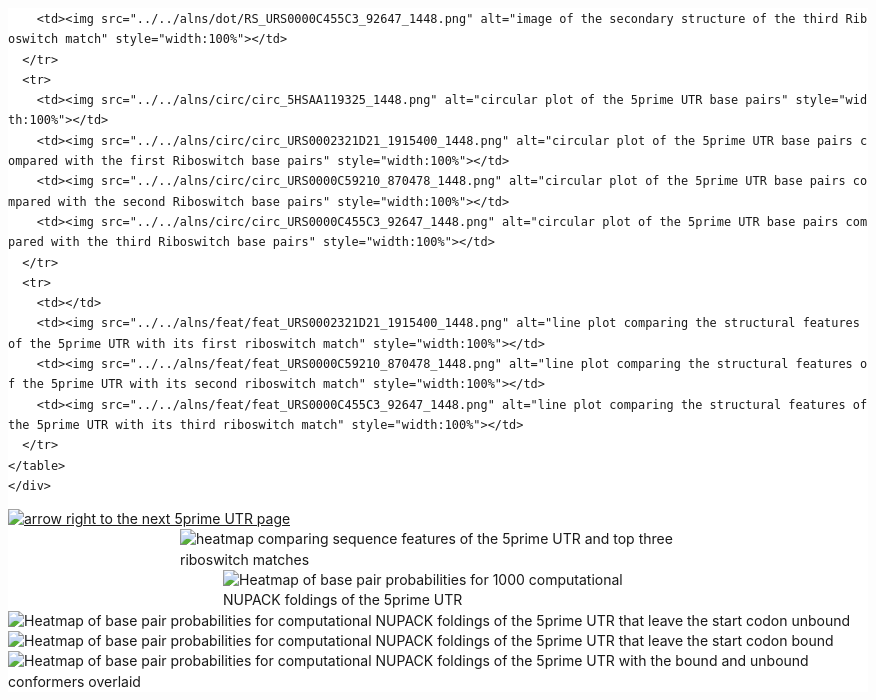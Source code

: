         <td><img src="../../alns/dot/RS_URS0000C455C3_92647_1448.png" alt="image of the secondary structure of the third Riboswitch match" style="width:100%"></td>
      </tr>
      <tr>
        <td><img src="../../alns/circ/circ_5HSAA119325_1448.png" alt="circular plot of the 5prime UTR base pairs" style="width:100%"></td>
        <td><img src="../../alns/circ/circ_URS0002321D21_1915400_1448.png" alt="circular plot of the 5prime UTR base pairs compared with the first Riboswitch base pairs" style="width:100%"></td>
        <td><img src="../../alns/circ/circ_URS0000C59210_870478_1448.png" alt="circular plot of the 5prime UTR base pairs compared with the second Riboswitch base pairs" style="width:100%"></td>
        <td><img src="../../alns/circ/circ_URS0000C455C3_92647_1448.png" alt="circular plot of the 5prime UTR base pairs compared with the third Riboswitch base pairs" style="width:100%"></td>
      </tr>
      <tr>
        <td></td>
        <td><img src="../../alns/feat/feat_URS0002321D21_1915400_1448.png" alt="line plot comparing the structural features of the 5prime UTR with its first riboswitch match" style="width:100%"></td>
        <td><img src="../../alns/feat/feat_URS0000C59210_870478_1448.png" alt="line plot comparing the structural features of the 5prime UTR with its second riboswitch match" style="width:100%"></td>
        <td><img src="../../alns/feat/feat_URS0000C455C3_92647_1448.png" alt="line plot comparing the structural features of the 5prime UTR with its third riboswitch match" style="width:100%"></td>
      </tr>
    </table>
    </div>
  <div class="column">
    <a href="../../_mds/LLPH_0/"><img src="../../icons/arrow_right.png" alt="arrow right to the next 5prime UTR page" style="width:100%"></a>
  </div>
</div>


<div class="row" >
    <div class="column_center">
        <img src="../../alns/feat/featcomp_1448.png" alt="heatmap comparing sequence features of the 5prime UTR and top three riboswitch matches" style="width:60%; display:block; margin-left:auto; margin-right:auto;">
    </div>
</div>

<div class="row" >
    <div class="column_center">
        <img src="../../alns/bpp/bpp_1448.png" alt="Heatmap of base pair probabilities for 1000 computational NUPACK foldings of the 5prime UTR" style="width:50%; display:block; margin-left:auto; margin-right:auto;">
    </div>
</div>

<div class="row" >
    <div class="column">
        <img src="../../alns/bpp/bpp_1448_unbound.png" alt="Heatmap of base pair probabilities for computational NUPACK foldings of the 5prime UTR that leave the start codon unbound" style="width:100%; display:block; margin-left:auto; margin-right:auto;">
    </div>
    <div class="column">
        <img src="../../alns/bpp/bpp_1448_bound.png" alt="Heatmap of base pair probabilities for computational NUPACK foldings of the 5prime UTR that leave the start codon bound" style="width:100%; display:block; margin-left:auto; margin-right:auto;">
    </div>
    <div class="column">
        <img src="../../alns/bpp/bpp_1448_merge.png" alt="Heatmap of base pair probabilities for computational NUPACK foldings of the 5prime UTR with the bound and unbound conformers overlaid" style="width:100%; display:block; margin-left:auto; margin-right:auto;">
    </div>
</div>
